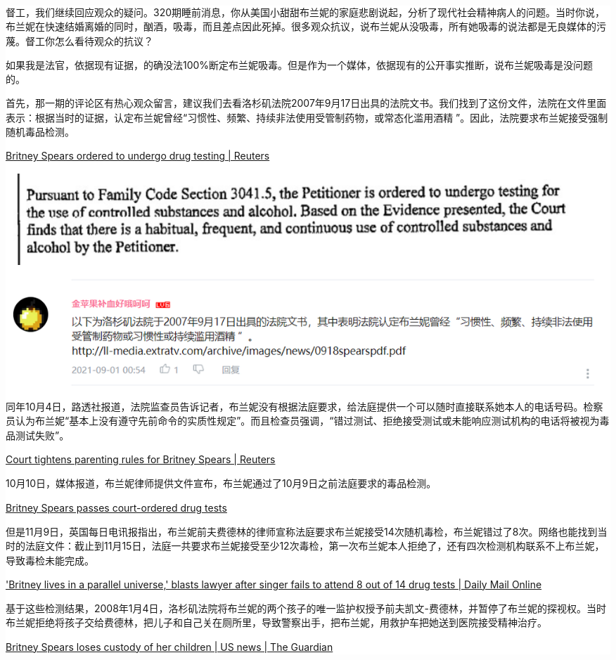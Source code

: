 督工，我们继续回应观众的疑问。320期睡前消息，你从美国小甜甜布兰妮的家庭悲剧说起，分析了现代社会精神病人的问题。当时你说，布兰妮在快速结婚离婚的同时，酗酒，吸毒，而且差点因此死掉。很多观众抗议，说布兰妮从没吸毒，所有她吸毒的说法都是无良媒体的污蔑。督工你怎么看待观众的抗议？

如果我是法官，依据现有证据，的确没法100%断定布兰妮吸毒。但是作为一个媒体，依据现有的公开事实推断，说布兰妮吸毒是没问题的。

首先，那一期的评论区有热心观众留言，建议我们去看洛杉矶法院2007年9月17日出具的法院文书。我们找到了这份文件，法院在文件里面表示：根据当时的证据，认定布兰妮曾经“习惯性、频繁、持续非法使用受管制药物，或常态化滥用酒精
”。因此，法院要求布兰妮接受强制随机毒品检测。

[Britney Spears ordered to undergo drug testing \| Reuters](https://www.reuters.com/article/us-spears-idUSN1818519520070919)

[](http://ll-media.extratv.com/archive/images/news/0918spearspdf.pdf)

![](images/btnews/0301_0400/0324/media/image6.png)

![](images/btnews/0301_0400/0324/media/image7.png)

同年10月4日，路透社报道，法院监查员告诉记者，布兰妮没有根据法庭要求，给法庭提供一个可以随时直接联系她本人的电话号码。检察员认为布兰妮“基本上没有遵守先前命令的实质性规定”。而且检查员强调，“错过测试、拒绝接受测试或未能响应测试机构的电话将被视为毒品测试失败”。

[Court tightens parenting rules for Britney Spears \| Reuters](https://www.reuters.com/article/us-spears-idUSN0328342220071004)

10月10日，媒体报道，布兰妮律师提供文件宣布，布兰妮通过了10月9日之前法庭要求的毒品检测。

[Britney Spears passes court-ordered drug tests](https://www.today.com/popculture/britney-spears-passes-court-ordered-drug-tests-wbna21214720)

但是11月9日，英国每日电讯报指出，布兰妮前夫费德林的律师宣称法庭要求布兰妮接受14次随机毒检，布兰妮错过了8次。网络也能找到当时的法庭文件：截止到11月15日，法庭一共要求布兰妮接受至少12次毒检，第一次布兰妮本人拒绝了，还有四次检测机构联系不上布兰妮，导致毒检未能完成。

['Britney lives in a parallel universe,' blasts lawyer after singer fails to attend 8 out of 14 drug tests \| Daily Mail Online](https://www.dailymail.co.uk/tvshowbiz/article-492456/Britney-lives-parallel-universe-blasts-lawyer-singer-fails-attend-8-14-drug-tests.html)

基于这些检测结果，2008年1月4日，洛杉矶法院将布兰妮的两个孩子的唯一监护权授予前夫凯文-费德林，并暂停了布兰妮的探视权。当时布兰妮拒绝将孩子交给费德林，把儿子和自己关在厕所里，导致警察出手，把布兰妮，用救护车把她送到医院接受精神治疗。

[Britney Spears loses custody of her children \| US news \| The Guardian](https://www.theguardian.com/world/2008/jan/04/usa.musicnews)

